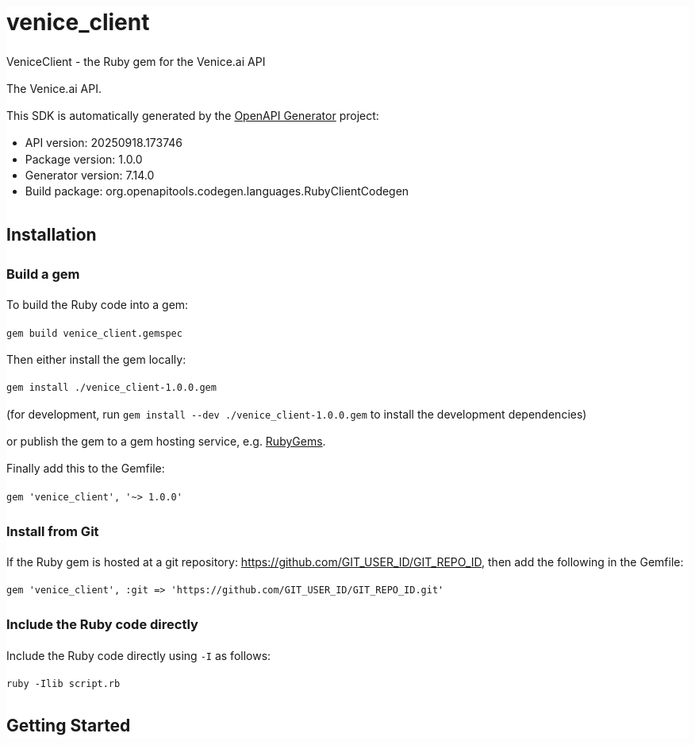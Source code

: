 # venice_client

VeniceClient - the Ruby gem for the Venice.ai API

The Venice.ai API.

This SDK is automatically generated by the [OpenAPI Generator](https://openapi-generator.tech) project:

- API version: 20250918.173746
- Package version: 1.0.0
- Generator version: 7.14.0
- Build package: org.openapitools.codegen.languages.RubyClientCodegen

## Installation

### Build a gem

To build the Ruby code into a gem:

```shell
gem build venice_client.gemspec
```

Then either install the gem locally:

```shell
gem install ./venice_client-1.0.0.gem
```

(for development, run `gem install --dev ./venice_client-1.0.0.gem` to install the development dependencies)

or publish the gem to a gem hosting service, e.g. [RubyGems](https://rubygems.org/).

Finally add this to the Gemfile:

    gem 'venice_client', '~> 1.0.0'

### Install from Git

If the Ruby gem is hosted at a git repository: https://github.com/GIT_USER_ID/GIT_REPO_ID, then add the following in the Gemfile:

    gem 'venice_client', :git => 'https://github.com/GIT_USER_ID/GIT_REPO_ID.git'

### Include the Ruby code directly

Include the Ruby code directly using `-I` as follows:

```shell
ruby -Ilib script.rb
```

## Getting Started
